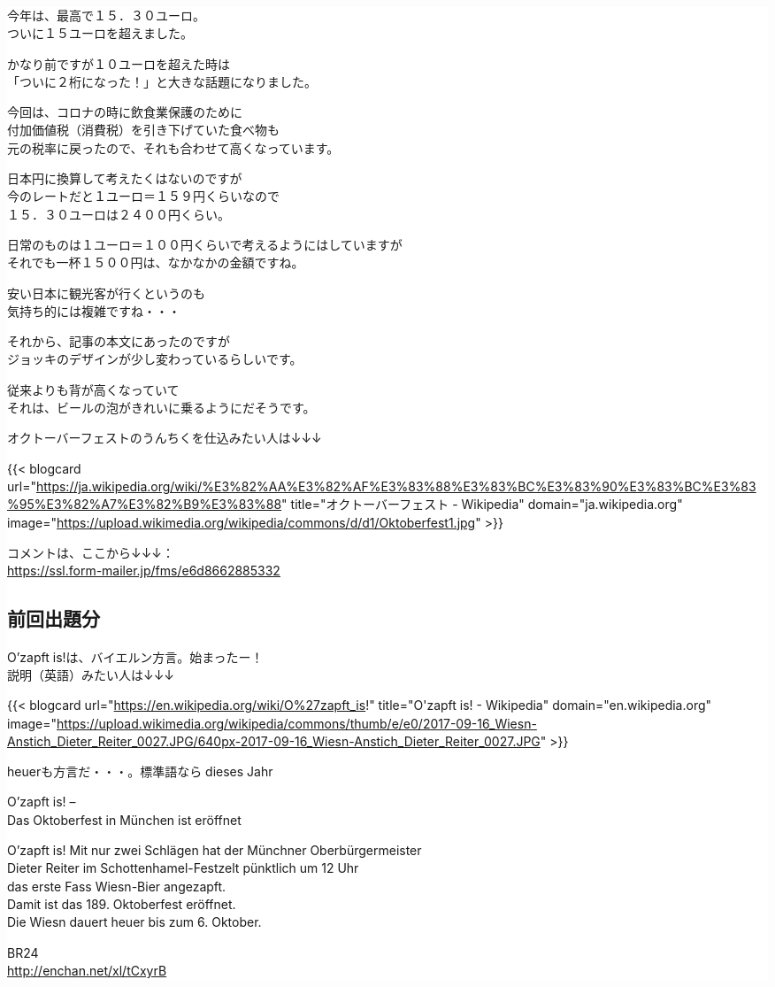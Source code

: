 <span class="fz-22px"><span class="bold-red"><span class="marker-under">今年は、最高で<span class="fz-28px">１５．３０</span>ユーロ。</span></span></span>  
ついに１５ユーロを超えました。

かなり前ですが１０ユーロを超えた時は  
「ついに２桁になった！」と大きな話題になりました。

今回は、コロナの時に飲食業保護のために  
付加価値税（消費税）を引き下げていた食べ物も  
元の税率に戻ったので、それも合わせて高くなっています。

<span class="fz-22px"><span class="bold-red"><span class="marker-under">日本円に換算して考えたくはないのですが<br />今のレートだと１ユーロ＝１５９円くらいなので<br />１５．３０ユーロは２４００円くらい。</span></span></span>

日常のものは１ユーロ＝１００円くらいで考えるようにはしていますが  
それでも一杯１５００円は、なかなかの金額ですね。

安い日本に観光客が行くというのも  
気持ち的には複雑ですね・・・

それから、記事の本文にあったのですが  
<span class="fz-22px"><span class="bold-red"><span class="marker-under">ジョッキのデザインが少し変わっている</span></span></span>らしいです。

従来よりも背が高くなっていて  
それは、<span class="fz-22px"><span class="bold-red"><span class="marker-under">ビールの泡がきれいに乗るように</span></span></span>だそうです。

オクトーバーフェストのうんちくを仕込みたい人は↓↓↓

{{< blogcard url="https://ja.wikipedia.org/wiki/%E3%82%AA%E3%82%AF%E3%83%88%E3%83%BC%E3%83%90%E3%83%BC%E3%83%95%E3%82%A7%E3%82%B9%E3%83%88" title="オクトーバーフェスト - Wikipedia" domain="ja.wikipedia.org" image="https://upload.wikimedia.org/wikipedia/commons/d/d1/Oktoberfest1.jpg" >}} 

コメントは、ここから↓↓↓：  
<https://ssl.form-mailer.jp/fms/e6d8662885332>

## 前回出題分 

O&#8217;zapft is!は、バイエルン方言。始まったー！  
説明（英語）みたい人は↓↓↓

{{< blogcard url="https://en.wikipedia.org/wiki/O%27zapft_is!" title="O&#039;zapft is! - Wikipedia" domain="en.wikipedia.org" image="https://upload.wikimedia.org/wikipedia/commons/thumb/e/e0/2017-09-16_Wiesn-Anstich_Dieter_Reiter_0027.JPG/640px-2017-09-16_Wiesn-Anstich_Dieter_Reiter_0027.JPG" >}} 

heuerも方言だ・・・。標準語なら dieses Jahr

O&#8217;zapft is! &#8211;  
Das Oktoberfest in München ist eröffnet

O&#8217;zapft is! Mit nur zwei Schlägen hat der Münchner Oberbürgermeister  
Dieter Reiter im Schottenhamel-Festzelt pünktlich um 12 Uhr  
das erste Fass Wiesn-Bier angezapft.  
Damit ist das 189. Oktoberfest eröffnet.  
Die Wiesn dauert heuer bis zum 6. Oktober.

BR24  
<http://enchan.net/xl/tCxyrB>
